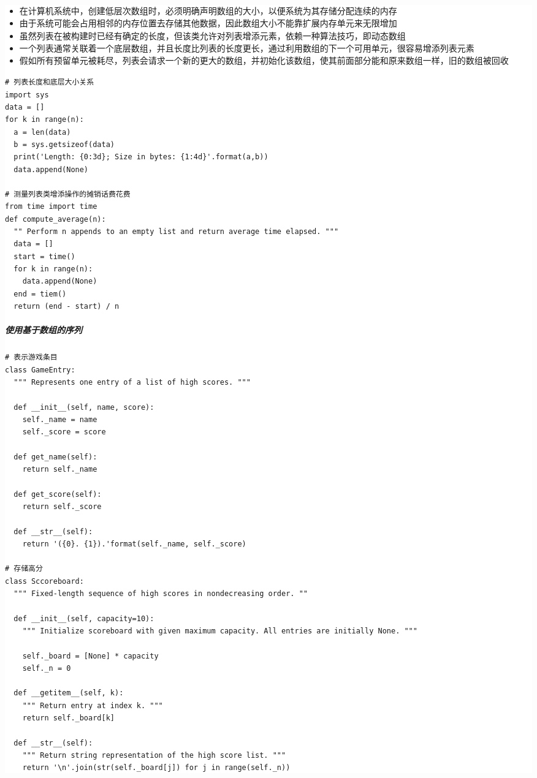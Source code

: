   * 在计算机系统中，创建低层次数组时，必须明确声明数组的大小，以便系统为其存储分配连续的内存
  * 由于系统可能会占用相邻的内存位置去存储其他数据，因此数组大小不能靠扩展内存单元来无限增加
  * 虽然列表在被构建时已经有确定的长度，但该类允许对列表增添元素，依赖一种算法技巧，即动态数组
  * 一个列表通常关联着一个底层数组，并且长度比列表的长度更长，通过利用数组的下一个可用单元，很容易增添列表元素
  * 假如所有预留单元被耗尽，列表会请求一个新的更大的数组，并初始化该数组，使其前面部分能和原来数组一样，旧的数组被回收

  ```
  # 列表长度和底层大小关系
  import sys
  data = []
  for k in range(n):
    a = len(data)
    b = sys.getsizeof(data)
    print('Length: {0:3d}; Size in bytes: {1:4d}'.format(a,b))
    data.append(None)

  # 测量列表类增添操作的摊销话费花费 
  from time import time
  def compute_average(n):
    "" Perform n appends to an empty list and return average time elapsed. """
    data = []
    start = time()
    for k in range(n):
      data.append(None)
    end = tiem()
    return (end - start) / n
  ```

  ##### 使用基于数组的序列

  ```
  # 表示游戏条目
  class GameEntry:
    """ Represents one entry of a list of high scores. """

    def __init__(self, name, score):
      self._name = name
      self._score = score

    def get_name(self):
      return self._name

    def get_score(self):
      return self._score

    def __str__(self):
      return '({0}. {1}).'format(self._name, self._score)

  # 存储高分
  class Sccoreboard:
    """ Fixed-length sequence of high scores in nondecreasing order. ""

    def __init__(self, capacity=10):
      """ Initialize scoreboard with given maximum capacity. All entries are initially None. """

      self._board = [None] * capacity
      self._n = 0

    def __getitem__(self, k):
      """ Return entry at index k. """
      return self._board[k]

    def __str__(self):
      """ Return string representation of the high score list. """
      return '\n'.join(str(self._board[j]) for j in range(self._n))
  ```